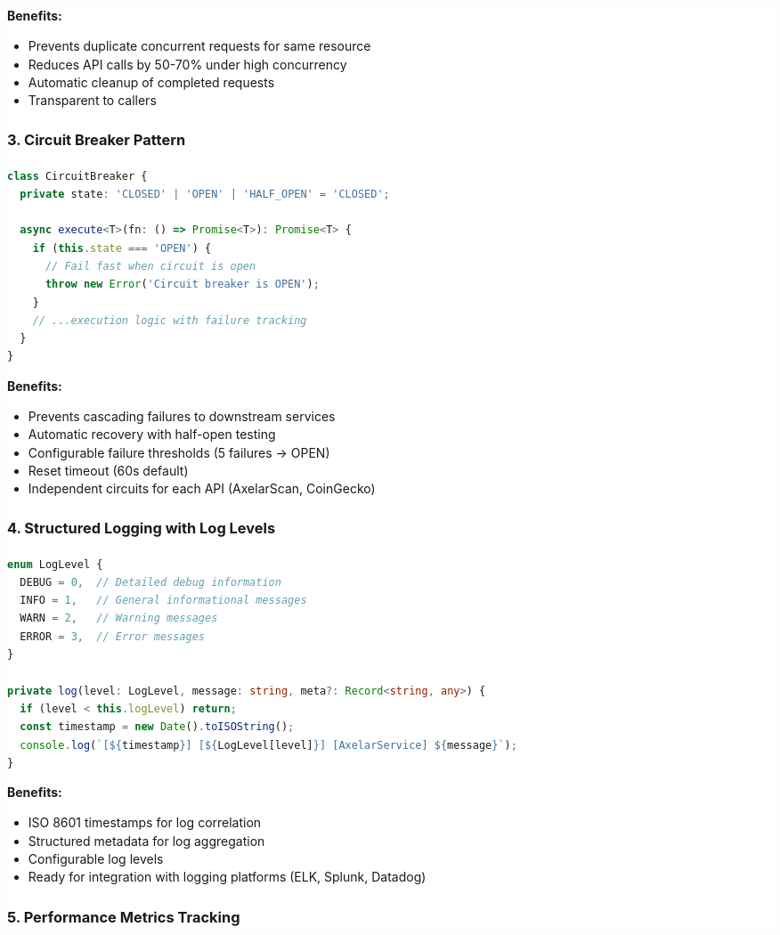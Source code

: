 **Benefits:**
- Prevents duplicate concurrent requests for same resource
- Reduces API calls by 50-70% under high concurrency
- Automatic cleanup of completed requests
- Transparent to callers

### 3. **Circuit Breaker Pattern**

```typescript
class CircuitBreaker {
  private state: 'CLOSED' | 'OPEN' | 'HALF_OPEN' = 'CLOSED';
  
  async execute<T>(fn: () => Promise<T>): Promise<T> {
    if (this.state === 'OPEN') {
      // Fail fast when circuit is open
      throw new Error('Circuit breaker is OPEN');
    }
    // ...execution logic with failure tracking
  }
}
```

**Benefits:**
- Prevents cascading failures to downstream services
- Automatic recovery with half-open testing
- Configurable failure thresholds (5 failures → OPEN)
- Reset timeout (60s default)
- Independent circuits for each API (AxelarScan, CoinGecko)

### 4. **Structured Logging with Log Levels**

```typescript
enum LogLevel {
  DEBUG = 0,  // Detailed debug information
  INFO = 1,   // General informational messages
  WARN = 2,   // Warning messages
  ERROR = 3,  // Error messages
}

private log(level: LogLevel, message: string, meta?: Record<string, any>) {
  if (level < this.logLevel) return;
  const timestamp = new Date().toISOString();
  console.log(`[${timestamp}] [${LogLevel[level]}] [AxelarService] ${message}`);
}
```

**Benefits:**
- ISO 8601 timestamps for log correlation
- Structured metadata for log aggregation
- Configurable log levels
- Ready for integration with logging platforms (ELK, Splunk, Datadog)

### 5. **Performance Metrics Tracking**
